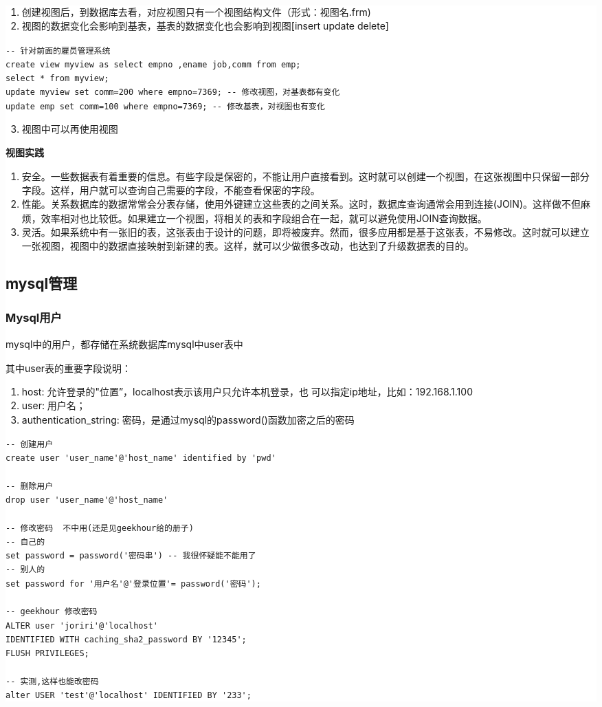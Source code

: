1. 创建视图后，到数据库去看，对应视图只有一个视图结构文件（形式：视图名.frm)
2. 视图的数据变化会影响到基表，基表的数据变化也会影响到视图[insert update delete]

```mysql
-- 针对前面的雇员管理系统
create view myview as select empno ,ename job,comm from emp;
select * from myview;
update myview set comm=200 where empno=7369; -- 修改视图，对基表都有变化
update emp set comm=100 where empno=7369; -- 修改基表，对视图也有变化

```

3. 视图中可以再使用视图



**视图实践**

1. 安全。一些数据表有着重要的信息。有些字段是保密的，不能让用户直接看到。这时就可以创建一个视图，在这张视图中只保留一部分字段。这样，用户就可以查询自己需要的字段，不能查看保密的字段。
2. 性能。关系数据库的数据常常会分表存储，使用外键建立这些表的之间关系。这时，数据库查询通常会用到连接(JOIN)。这样做不但麻烦，效率相对也比较低。如果建立一个视图，将相关的表和字段组合在一起，就可以避免使用JOIN查询数据。
3. 灵活。如果系统中有一张旧的表，这张表由于设计的问题，即将被废弃。然而，很多应用都是基于这张表，不易修改。这时就可以建立一张视图，视图中的数据直接映射到新建的表。这样，就可以少做很多改动，也达到了升级数据表的目的。  



## mysql管理

### Mysql用户

mysql中的用户，都存储在系统数据库mysql中user表中

其中user表的重要字段说明：

1. host: 允许登录的"位置”，localhost表示该用户只允许本机登录，也
   可以指定ip地址，比如：192.168.1.100
2. user: 用户名；
3. authentication_string: 密码，是通过mysql的password()函数加密之后的密码



```mysql
-- 创建用户
create user 'user_name'@'host_name' identified by 'pwd' 

-- 删除用户
drop user 'user_name'@'host_name'

-- 修改密码  不中用(还是见geekhour给的册子)
-- 自己的
set password = password('密码串') -- 我很怀疑能不能用了
-- 别人的
set password for '用户名'@'登录位置'= password('密码');

-- geekhour 修改密码
ALTER user 'joriri'@'localhost'
IDENTIFIED WITH caching_sha2_password BY '12345';
FLUSH PRIVILEGES;

-- 实测,这样也能改密码
alter USER 'test'@'localhost' IDENTIFIED BY '233';

```
